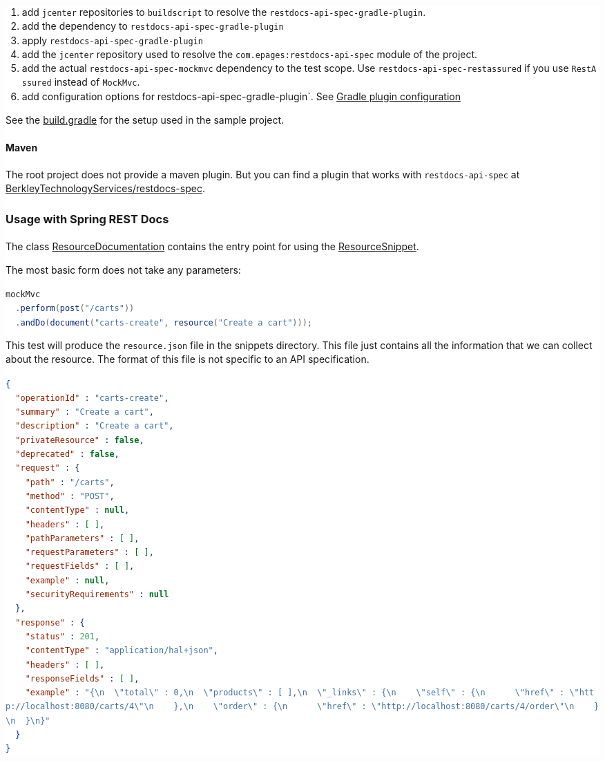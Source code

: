 1. add `jcenter` repositories to `buildscript` to resolve the `restdocs-api-spec-gradle-plugin`.
2. add the dependency to `restdocs-api-spec-gradle-plugin`
3. apply `restdocs-api-spec-gradle-plugin`
4. add the `jcenter` repository used to resolve the `com.epages:restdocs-api-spec` module of the project.
5. add the actual `restdocs-api-spec-mockmvc` dependency to the test scope. Use `restdocs-api-spec-restassured` if you use `RestAssured` instead of `MockMvc`.
6. add configuration options for restdocs-api-spec-gradle-plugin`. See [Gradle plugin configuration](#gradle-plugin-configuration)

See the [build.gradle](samples/restdocs-api-spec-sample/build.gradle) for the setup used in the sample project.

#### Maven

The root project does not provide a maven plugin.
But you can find a plugin that works with `restdocs-api-spec` at [BerkleyTechnologyServices/restdocs-spec](https://github.com/BerkleyTechnologyServices/restdocs-spec).

### Usage with Spring REST Docs

The class [ResourceDocumentation](restdocs-api-spec/src/main/kotlin/com/epages/restdocs/apispec/ResourceDocumentation.kt) contains the entry point for using the [ResourceSnippet](restdocs-api-spec/src/main/kotlin/com/epages/restdocs/apispec/ResourceSnippet.kt).

The most basic form does not take any parameters:

```java
mockMvc
  .perform(post("/carts"))
  .andDo(document("carts-create", resource("Create a cart")));
```

This test will produce the `resource.json` file in the snippets directory.
This file just contains all the information that we can collect about the resource.
The format of this file is not specific to an API specification.

```json
{
  "operationId" : "carts-create",
  "summary" : "Create a cart",
  "description" : "Create a cart",
  "privateResource" : false,
  "deprecated" : false,
  "request" : {
    "path" : "/carts",
    "method" : "POST",
    "contentType" : null,
    "headers" : [ ],
    "pathParameters" : [ ],
    "requestParameters" : [ ],
    "requestFields" : [ ],
    "example" : null,
    "securityRequirements" : null
  },
  "response" : {
    "status" : 201,
    "contentType" : "application/hal+json",
    "headers" : [ ],
    "responseFields" : [ ],
    "example" : "{\n  \"total\" : 0,\n  \"products\" : [ ],\n  \"_links\" : {\n    \"self\" : {\n      \"href\" : \"http://localhost:8080/carts/4\"\n    },\n    \"order\" : {\n      \"href\" : \"http://localhost:8080/carts/4/order\"\n    }\n  }\n}"
  }
}
```
